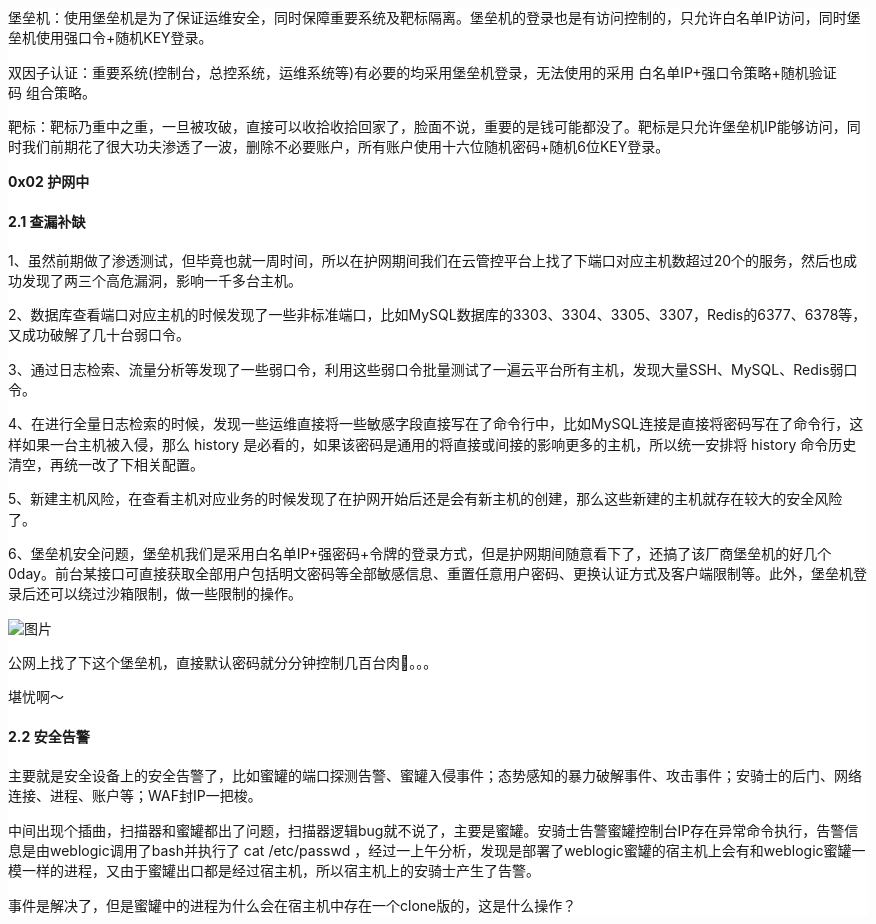 堡垒机：使用堡垒机是为了保证运维安全，同时保障重要系统及靶标隔离。堡垒机的登录也是有访问控制的，只允许白名单IP访问，同时堡垒机使用强口令+随机KEY登录。

  

双因子认证：重要系统(控制台，总控系统，运维系统等)有必要的均采用堡垒机登录，无法使用的采用 白名单IP+强口令策略+随机验证码 组合策略。

  

靶标：靶标乃重中之重，一旦被攻破，直接可以收拾收拾回家了，脸面不说，重要的是钱可能都没了。靶标是只允许堡垒机IP能够访问，同时我们前期花了很大功夫渗透了一波，删除不必要账户，所有账户使用十六位随机密码+随机6位KEY登录。

  

  

**0x02 护网中**

  

  

#### **2.1 查漏补缺**

  

1、虽然前期做了渗透测试，但毕竟也就一周时间，所以在护网期间我们在云管控平台上找了下端口对应主机数超过20个的服务，然后也成功发现了两三个高危漏洞，影响一千多台主机。

  

2、数据库查看端口对应主机的时候发现了一些非标准端口，比如MySQL数据库的3303、3304、3305、3307，Redis的6377、6378等，又成功破解了几十台弱口令。

  

3、通过日志检索、流量分析等发现了一些弱口令，利用这些弱口令批量测试了一遍云平台所有主机，发现大量SSH、MySQL、Redis弱口令。

  

4、在进行全量日志检索的时候，发现一些运维直接将一些敏感字段直接写在了命令行中，比如MySQL连接是直接将密码写在了命令行，这样如果一台主机被入侵，那么 history 是必看的，如果该密码是通用的将直接或间接的影响更多的主机，所以统一安排将 history 命令历史清空，再统一改了下相关配置。

  

5、新建主机风险，在查看主机对应业务的时候发现了在护网开始后还是会有新主机的创建，那么这些新建的主机就存在较大的安全风险了。

  

6、堡垒机安全问题，堡垒机我们是采用白名单IP+强密码+令牌的登录方式，但是护网期间随意看下了，还搞了该厂商堡垒机的好几个0day。前台某接口可直接获取全部用户包括明文密码等全部敏感信息、重置任意用户密码、更换认证方式及客户端限制等。此外，堡垒机登录后还可以绕过沙箱限制，做一些限制的操作。

  

![图片](https://mmbiz.qpic.cn/mmbiz_png/bMyibjv83iavx8ZQdCZWR9ib6Eicb2oK1ibyDqj7Ygyiag6QQx8g7nG6uwwnqveJxfUMQTFTyeQYdibibgVFbcXnBFcicVA/640?wx_fmt=png&tp=webp&wxfrom=5&wx_lazy=1&wx_co=1)

公网上找了下这个堡垒机，直接默认密码就分分钟控制几百台肉:chicken:。。。

堪忧啊～

  

#### **2.2 安全告警**

  

主要就是安全设备上的安全告警了，比如蜜罐的端口探测告警、蜜罐入侵事件；态势感知的暴力破解事件、攻击事件；安骑士的后门、网络连接、进程、账户等；WAF封IP一把梭。

  

中间出现个插曲，扫描器和蜜罐都出了问题，扫描器逻辑bug就不说了，主要是蜜罐。安骑士告警蜜罐控制台IP存在异常命令执行，告警信息是由weblogic调用了bash并执行了 cat /etc/passwd ，经过一上午分析，发现是部署了weblogic蜜罐的宿主机上会有和weblogic蜜罐一模一样的进程，又由于蜜罐出口都是经过宿主机，所以宿主机上的安骑士产生了告警。

  

事件是解决了，但是蜜罐中的进程为什么会在宿主机中存在一个clone版的，这是什么操作？
